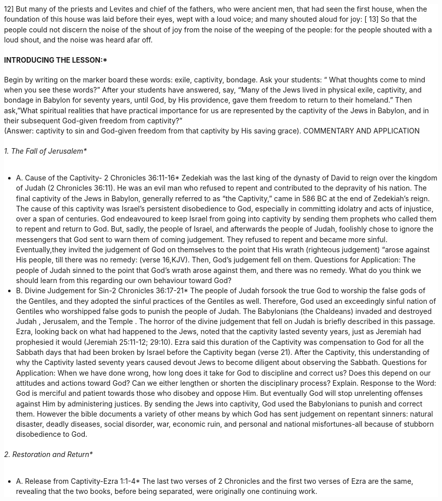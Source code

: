 12] But many of the priests and Levites and chief of the fathers, who were ancient men, that had seen the first house, when the foundation of this house was laid before their eyes, wept with a loud voice; and many shouted aloud for joy: [
13] So that the people could not discern the noise of the shout of joy from the noise of the weeping of the people: for the people shouted with a loud shout, and the noise was heard afar off. 
#### INTRODUCING THE LESSON:*
Begin by writing on the marker board these words: exile, captivity, bondage. Ask your students: “
What thoughts come to mind when you see these words?” After your students have answered, say, “Many of the Jews lived in physical exile, captivity, and bondage in Babylon for seventy years, until God, by His providence, gave them freedom to return to their homeland.” 
Then ask,”What spiritual realities that have practical importance for us are represented by the captivity of the Jews in Babylon, and in their subsequent God-given freedom from captivity?”  
(Answer: captivity to sin and God-given freedom from that captivity by His saving grace).
COMMENTARY AND APPLICATION
###### 1. The Fall of Jerusalem*
- A. Cause of the Captivity- 2 Chronicles 36:11-16*
Zedekiah was the last king of the dynasty of David to reign over the kingdom of Judah (2 Chronicles 36:11). 
He was an evil man who refused to repent and contributed to the depravity of his nation. The final captivity of the Jews in Babylon, generally referred to as “the Captivity,” came in 586 BC at the end of Zedekiah’s reign. 
The cause of this captivity was Israel’s persistent disobedience to God, especially in committing idolatry and acts of injustice, over a span of centuries.
God endeavoured to keep Israel from going into captivity by sending them prophets who called them to repent and return to God. 
But, sadly, the people of Israel, and afterwards the people of Judah, foolishly chose to ignore the messengers that God sent to warn them of coming judgement. 
They refused to repent and became more sinful. Eventually,they invited the judgement of God on themselves to the point that His wrath (righteous judgement) “arose against His people, till there was no remedy: (verse 16,KJV). Then, God’s judgement fell on them.
Questions for Application:
The people of Judah sinned to the point that God’s wrath arose against them, and there was no remedy. 
What do you think we should learn from this regarding our own behaviour toward God?
- B. Divine Judgement for Sin-2 Chronicles 36:17-21*
The people of Judah forsook the true God to worship the false gods of the Gentiles, and they adopted the sinful practices of the Gentiles as well. 
Therefore, God used an exceedingly sinful nation of Gentiles  who worshipped false gods to punish the people of Judah. 
The Babylonians (the Chaldeans) invaded and destroyed Judah , Jerusalem, and the Temple . The horror of the divine judgement that fell on Judah is briefly described in this passage.
Ezra, looking back on what had happened to the Jews, noted that the captivity lasted seventy years, just as Jeremiah had prophesied it would (Jeremiah 25:11-12; 29:10). 
Ezra said this duration of the Captivity was compensation to God for all the Sabbath days that had been broken by Israel before the Captivity began (verse 21). 
After the Captivity, this understanding of why the Captivity lasted seventy years caused devout Jews to become diligent about observing the Sabbath.
Questions for Application:
When we have done wrong, how long does it take for God to discipline and correct us? Does this depend on our attitudes and actions toward God? 
Can we either lengthen or shorten the disciplinary process? Explain.
Response to the Word:
God is merciful and patient towards those who disobey and oppose Him. But eventually God will stop unrelenting offenses against Him by administering justices. 
By sending the Jews into captivity, God used the Babylonians to punish and correct them. However the bible documents a variety of other means by which God has sent judgement on repentant sinners: natural disaster, deadly diseases, social disorder, war, economic ruin, and personal and national misfortunes-all because of stubborn disobedience to God.
###### 2. Restoration and Return*
- A. Release from Captivity-Ezra 1:1-4*
The last two verses of 2 Chronicles and the first two verses of Ezra are the same, revealing that the two books, before being separated, were originally one continuing work. 